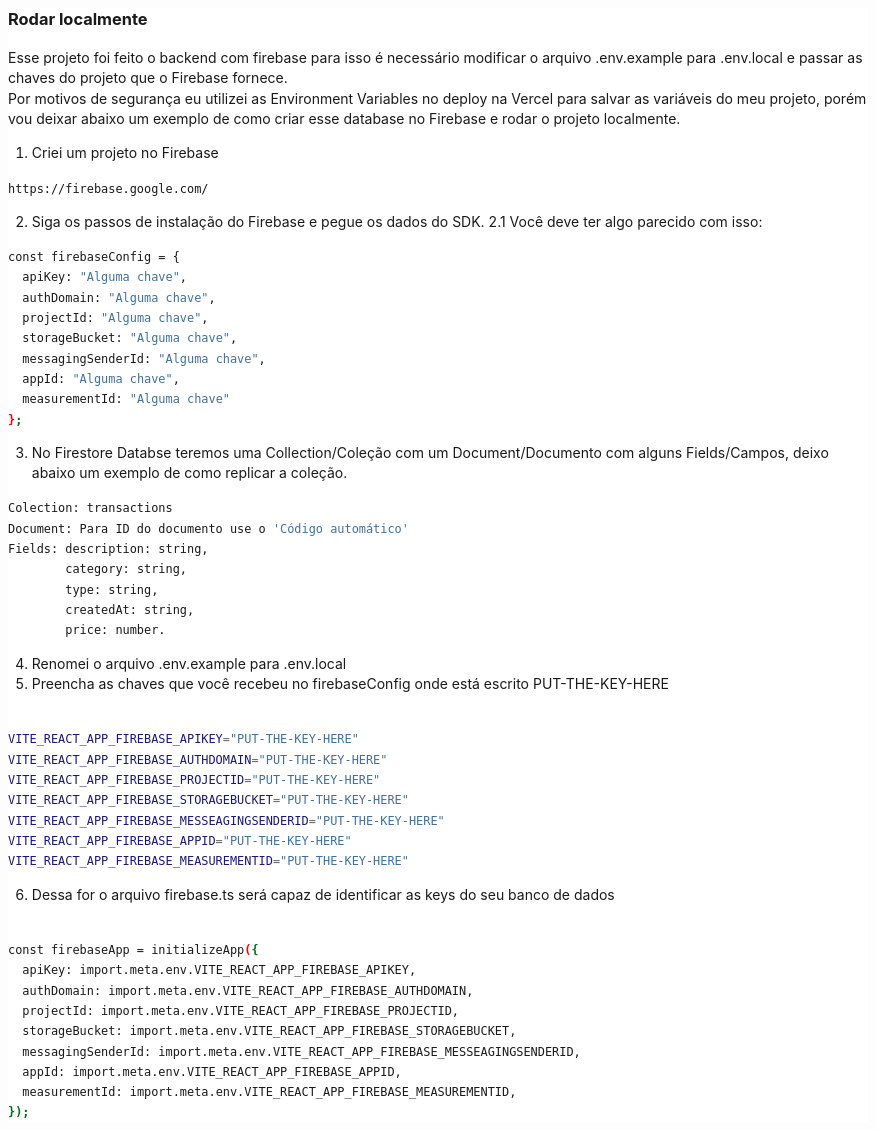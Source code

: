 ### Rodar localmente

Esse projeto foi feito o backend com firebase para isso é necessário modificar o arquivo .env.example para .env.local e passar as chaves do projeto que o Firebase fornece. <br/>
Por motivos de segurança eu utilizei as Environment Variables no deploy na Vercel para salvar as variáveis do meu projeto, porém vou deixar abaixo um exemplo de como criar esse database no Firebase e rodar o projeto localmente.

1. Criei um projeto no Firebase
```sh
https://firebase.google.com/
```
2. Siga os passos de instalação do Firebase e pegue os dados do SDK.
2.1 Você deve ter algo parecido com isso:
```sh
const firebaseConfig = {
  apiKey: "Alguma chave",
  authDomain: "Alguma chave",
  projectId: "Alguma chave",
  storageBucket: "Alguma chave",
  messagingSenderId: "Alguma chave",
  appId: "Alguma chave",
  measurementId: "Alguma chave"
};
```
3. No Firestore Databse teremos uma Collection/Coleção com um Document/Documento com alguns Fields/Campos, deixo abaixo um exemplo de como replicar a coleção.
```sh
Colection: transactions
Document: Para ID do documento use o 'Código automático'
Fields: description: string,
        category: string,
        type: string,
        createdAt: string,
        price: number.

```
4. Renomei o arquivo .env.example para .env.local
5. Preencha as chaves que você recebeu no firebaseConfig onde está escrito PUT-THE-KEY-HERE
```sh

VITE_REACT_APP_FIREBASE_APIKEY="PUT-THE-KEY-HERE"
VITE_REACT_APP_FIREBASE_AUTHDOMAIN="PUT-THE-KEY-HERE"
VITE_REACT_APP_FIREBASE_PROJECTID="PUT-THE-KEY-HERE"
VITE_REACT_APP_FIREBASE_STORAGEBUCKET="PUT-THE-KEY-HERE"
VITE_REACT_APP_FIREBASE_MESSEAGINGSENDERID="PUT-THE-KEY-HERE"
VITE_REACT_APP_FIREBASE_APPID="PUT-THE-KEY-HERE"
VITE_REACT_APP_FIREBASE_MEASUREMENTID="PUT-THE-KEY-HERE"

```
6. Dessa for o arquivo firebase.ts será capaz de identificar as keys do seu banco de dados
```sh

const firebaseApp = initializeApp({
  apiKey: import.meta.env.VITE_REACT_APP_FIREBASE_APIKEY,
  authDomain: import.meta.env.VITE_REACT_APP_FIREBASE_AUTHDOMAIN,
  projectId: import.meta.env.VITE_REACT_APP_FIREBASE_PROJECTID,
  storageBucket: import.meta.env.VITE_REACT_APP_FIREBASE_STORAGEBUCKET,
  messagingSenderId: import.meta.env.VITE_REACT_APP_FIREBASE_MESSEAGINGSENDERID,
  appId: import.meta.env.VITE_REACT_APP_FIREBASE_APPID,
  measurementId: import.meta.env.VITE_REACT_APP_FIREBASE_MEASUREMENTID,
});

```
